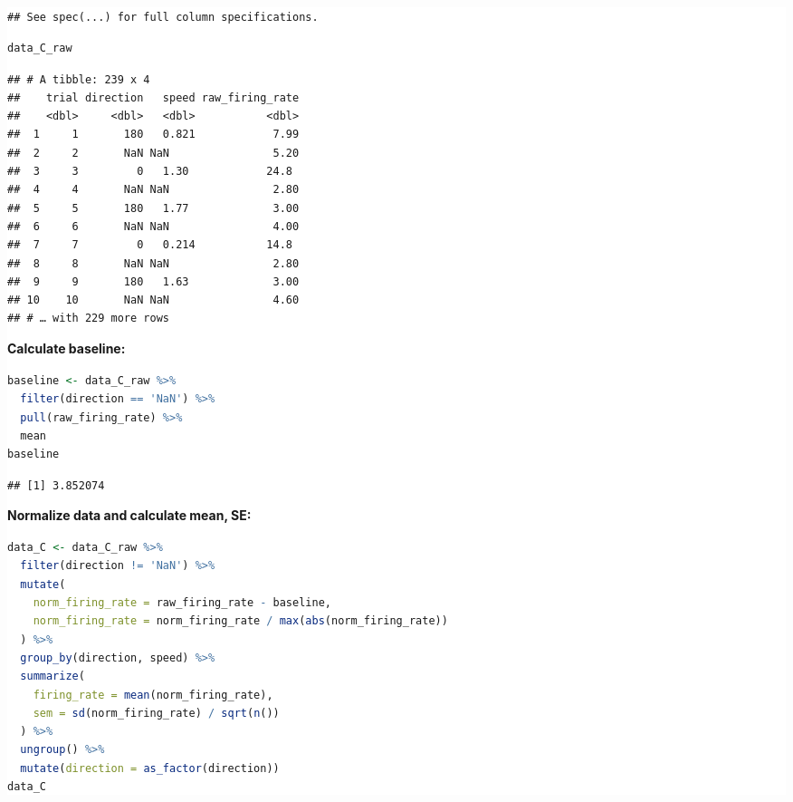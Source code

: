     ## See spec(...) for full column specifications.

``` r
data_C_raw
```

    ## # A tibble: 239 x 4
    ##    trial direction   speed raw_firing_rate
    ##    <dbl>     <dbl>   <dbl>           <dbl>
    ##  1     1       180   0.821            7.99
    ##  2     2       NaN NaN                5.20
    ##  3     3         0   1.30            24.8 
    ##  4     4       NaN NaN                2.80
    ##  5     5       180   1.77             3.00
    ##  6     6       NaN NaN                4.00
    ##  7     7         0   0.214           14.8 
    ##  8     8       NaN NaN                2.80
    ##  9     9       180   1.63             3.00
    ## 10    10       NaN NaN                4.60
    ## # … with 229 more rows

**Calculate baseline:**

``` r
baseline <- data_C_raw %>%
  filter(direction == 'NaN') %>%
  pull(raw_firing_rate) %>%
  mean
baseline
```

    ## [1] 3.852074

**Normalize data and calculate mean, SE:**

``` r
data_C <- data_C_raw %>%
  filter(direction != 'NaN') %>%
  mutate(
    norm_firing_rate = raw_firing_rate - baseline,
    norm_firing_rate = norm_firing_rate / max(abs(norm_firing_rate))
  ) %>%
  group_by(direction, speed) %>%
  summarize(
    firing_rate = mean(norm_firing_rate),
    sem = sd(norm_firing_rate) / sqrt(n())
  ) %>%
  ungroup() %>%
  mutate(direction = as_factor(direction))
data_C
```